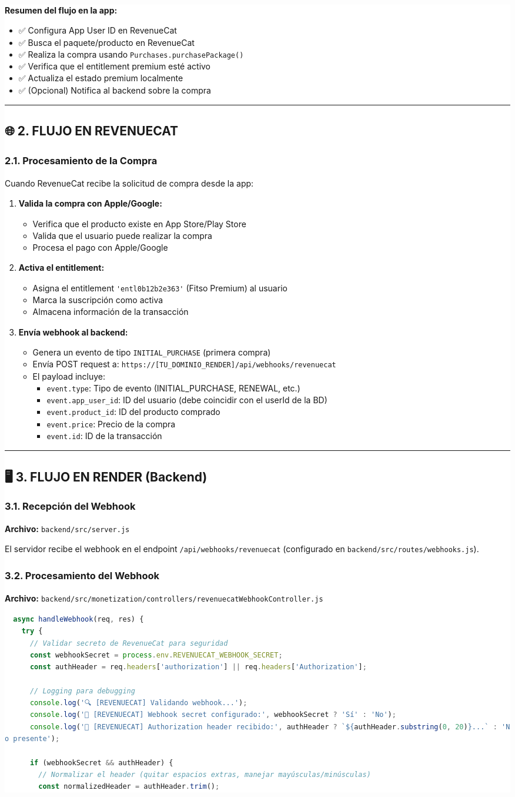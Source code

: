 **Resumen del flujo en la app:**
- ✅ Configura App User ID en RevenueCat
- ✅ Busca el paquete/producto en RevenueCat
- ✅ Realiza la compra usando `Purchases.purchasePackage()`
- ✅ Verifica que el entitlement premium esté activo
- ✅ Actualiza el estado premium localmente
- ✅ (Opcional) Notifica al backend sobre la compra

---

## 🌐 2. FLUJO EN REVENUECAT

### 2.1. Procesamiento de la Compra
Cuando RevenueCat recibe la solicitud de compra desde la app:

1. **Valida la compra con Apple/Google:**
   - Verifica que el producto existe en App Store/Play Store
   - Valida que el usuario puede realizar la compra
   - Procesa el pago con Apple/Google

2. **Activa el entitlement:**
   - Asigna el entitlement `'entl0b12b2e363'` (Fitso Premium) al usuario
   - Marca la suscripción como activa
   - Almacena información de la transacción

3. **Envía webhook al backend:**
   - Genera un evento de tipo `INITIAL_PURCHASE` (primera compra)
   - Envía POST request a: `https://[TU_DOMINIO_RENDER]/api/webhooks/revenuecat`
   - El payload incluye:
     - `event.type`: Tipo de evento (INITIAL_PURCHASE, RENEWAL, etc.)
     - `event.app_user_id`: ID del usuario (debe coincidir con el userId de la BD)
     - `event.product_id`: ID del producto comprado
     - `event.price`: Precio de la compra
     - `event.id`: ID de la transacción

---

## 🖥️ 3. FLUJO EN RENDER (Backend)

### 3.1. Recepción del Webhook
**Archivo:** `backend/src/server.js`

El servidor recibe el webhook en el endpoint `/api/webhooks/revenuecat` (configurado en `backend/src/routes/webhooks.js`).

### 3.2. Procesamiento del Webhook
**Archivo:** `backend/src/monetization/controllers/revenuecatWebhookController.js`

```9:154:backend/src/monetization/controllers/revenuecatWebhookController.js
  async handleWebhook(req, res) {
    try {
      // Validar secreto de RevenueCat para seguridad
      const webhookSecret = process.env.REVENUECAT_WEBHOOK_SECRET;
      const authHeader = req.headers['authorization'] || req.headers['Authorization'];
      
      // Logging para debugging
      console.log('🔍 [REVENUECAT] Validando webhook...');
      console.log('🔑 [REVENUECAT] Webhook secret configurado:', webhookSecret ? 'Sí' : 'No');
      console.log('📨 [REVENUECAT] Authorization header recibido:', authHeader ? `${authHeader.substring(0, 20)}...` : 'No presente');
      
      if (webhookSecret && authHeader) {
        // Normalizar el header (quitar espacios extras, manejar mayúsculas/minúsculas)
        const normalizedHeader = authHeader.trim();
```